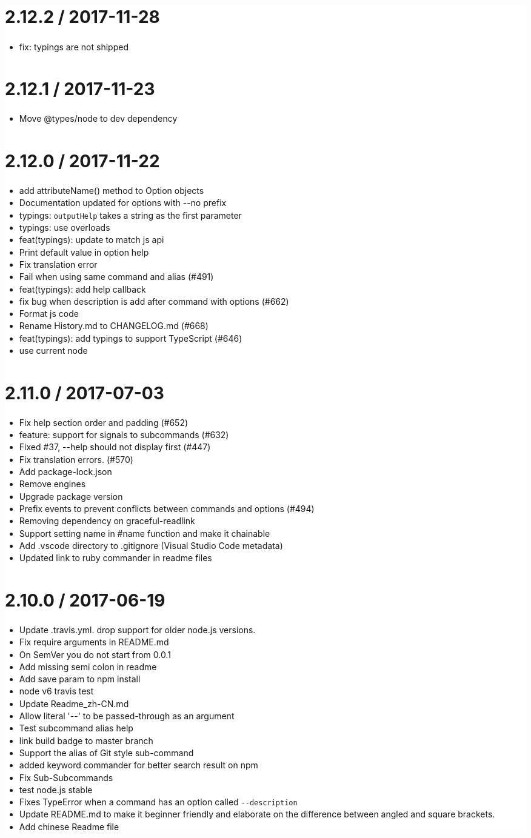 2.12.2 / 2017-11-28
==================

  * fix: typings are not shipped

2.12.1 / 2017-11-23
==================

  * Move @types/node to dev dependency

2.12.0 / 2017-11-22
==================

  * add attributeName() method to Option objects
  * Documentation updated for options with --no prefix
  * typings: `outputHelp` takes a string as the first parameter
  * typings: use overloads
  * feat(typings): update to match js api
  * Print default value in option help
  * Fix translation error
  * Fail when using same command and alias (#491)
  * feat(typings): add help callback
  * fix bug when description is add after command with options (#662)
  * Format js code
  * Rename History.md to CHANGELOG.md (#668)
  * feat(typings): add typings to support TypeScript (#646)
  * use current node

2.11.0 / 2017-07-03
==================

  * Fix help section order and padding (#652)
  * feature: support for signals to subcommands (#632)
  * Fixed #37, --help should not display first (#447)
  * Fix translation errors. (#570)
  * Add package-lock.json
  * Remove engines
  * Upgrade package version
  * Prefix events to prevent conflicts between commands and options (#494)
  * Removing dependency on graceful-readlink
  * Support setting name in #name function and make it chainable
  * Add .vscode directory to .gitignore (Visual Studio Code metadata)
  * Updated link to ruby commander in readme files

2.10.0 / 2017-06-19
==================

  * Update .travis.yml. drop support for older node.js versions.
  * Fix require arguments in README.md
  * On SemVer you do not start from 0.0.1
  * Add missing semi colon in readme
  * Add save param to npm install
  * node v6 travis test
  * Update Readme_zh-CN.md
  * Allow literal '--' to be passed-through as an argument
  * Test subcommand alias help
  * link build badge to master branch
  * Support the alias of Git style sub-command
  * added keyword commander for better search result on npm
  * Fix Sub-Subcommands
  * test node.js stable
  * Fixes TypeError when a command has an option called `--description`
  * Update README.md to make it beginner friendly and elaborate on the difference between angled and square brackets.
  * Add chinese Readme file
